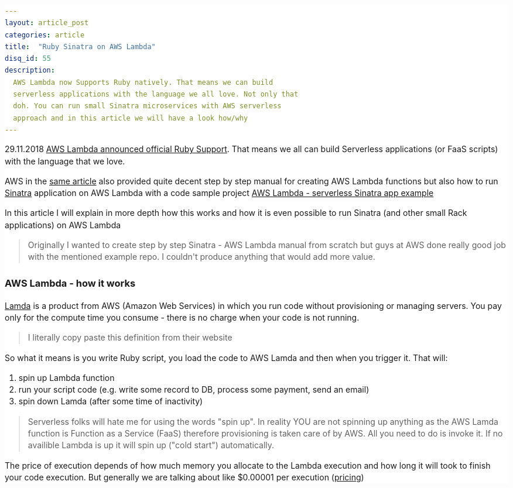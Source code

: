 ```yaml
---
layout: article_post
categories: article
title:  "Ruby Sinatra on AWS Lambda"
disq_id: 55
description:
  AWS Lambda now Supports Ruby natively. That means we can build
  serverless applications with the language we all love. Not only that
  doh. You can run small Sinatra microservices with AWS serverless
  approach and in this article we will have a look how/why
---
```


29.11.2018 [AWS Lambda announced official Ruby Support](https://aws.amazon.com/blogs/compute/announcing-ruby-support-for-aws-lambda/).
That means we all can build Serverless applications (or FaaS scripts)
with the language that we love.

AWS in the [same article](https://aws.amazon.com/blogs/compute/announcing-ruby-support-for-aws-lambda/)
also provided quite decent step by step manual for creating AWS Lambda
functions but also how to run [Sinatra](http://sinatrarb.com/)
application on AWS Lambda with a code sample project [AWS Lambda - serverless Sinatra app example](https://github.com/aws-samples/serverless-sinatra-sample)

In this article I will explain in more depth how this works and how it is even
possible to run Sinatra (and other small Rack applications) on AWS Lambda

> Originally I wanted to create step by step Sinatra - AWS Lambda manual from
> scratch but guys at AWS done really good job with the mentioned example repo. I couldn't produce
> anything that would add more value.

### AWS Lambda - how it works

[Lamda](https://aws.amazon.com/lambda/) is a product from AWS (Amazon
Web Services) in which you run code without provisioning or managing servers.
You pay only for the compute time you consume - there is no charge when your code is not running.

> I literally copy paste this definition from their website

So what it means is you write Ruby script, you load the code to AWS Lamda and
then when you trigger it. That will:

1. spin up Lambda function
2. run your script code (e.g. write some record to DB, process some payment, send an email)
3. spin down Lamda (after some time of inactivity)

> Serverless folks will hate me for using the words "spin up". In reality YOU are not spinning up anything as the AWS Lamda function is Function as a Service (FaaS)
> therefore provisioning is taken care of by AWS. All you need to do is invoke it. If no availible Lambda is up it will spin up ("cold start") automatically.


The price of execution depends of how much memory you allocate to the
Lambda execution and how long it will took to finish your code
execution. But generally we are talking about like $0.00001 per execution ([pricing](https://aws.amazon.com/lambda/pricing/))
